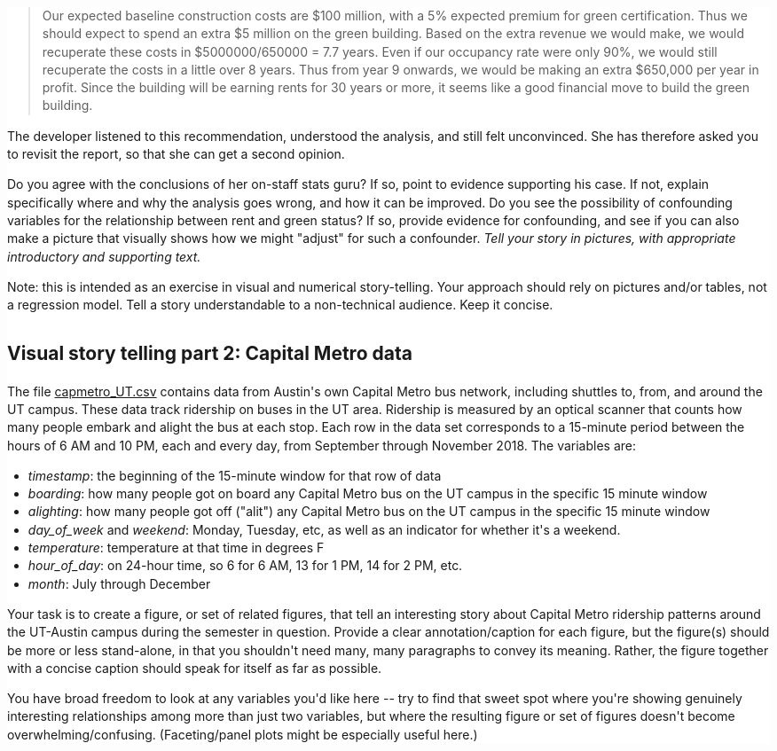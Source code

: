 >Our expected baseline construction costs are $100 million, with a 5% expected premium for green certification.  Thus we should expect to spend an extra $5 million on the green building.  Based on the extra revenue we would make, we would recuperate these costs in $5000000/650000 = 7.7 years.  Even if our occupancy rate were only 90%, we would still recuperate the costs in a little over 8 years.  Thus from year 9 onwards, we would be making an extra $650,000 per year in profit.  Since the building will be earning rents for 30 years or more, it seems like a good financial move to build the green building.


The developer listened to this recommendation, understood the analysis, and still felt unconvinced.  She has therefore asked you to revisit the report, so that she can get a second opinion.

Do you agree with the conclusions of her on-staff stats guru?  If so, point to evidence supporting his case.  If not, explain specifically where and why the analysis goes wrong, and how it can be improved.  Do you see the possibility of confounding variables for the relationship between rent and green status?  If so, provide evidence for confounding, and see if you can also make a picture that visually shows how we might "adjust" for such a confounder.    _Tell your story in pictures, with appropriate introductory and supporting text._  

Note: this is intended as an exercise in visual and numerical story-telling. Your approach should rely on pictures and/or tables, not a regression model.  Tell a story understandable to a non-technical audience.  Keep it concise.   



## Visual story telling part 2: Capital Metro data

The file [capmetro_UT.csv](../data/capmetro_UT.csv) contains data from Austin's own Capital Metro bus network, including shuttles to, from, and around the UT campus. These data track ridership on buses in the UT area. Ridership is measured by an optical scanner that counts how many people embark and alight the bus at each stop. Each row in the data set corresponds to a 15-minute period between the hours of 6 AM and 10 PM, each and every day, from September through November 2018. The variables are:  

- _timestamp_: the beginning of the 15-minute window for that row of data
- _boarding_: how many people got on board any Capital Metro bus on the UT campus in the specific 15 minute window
- _alighting_: how many people got off ("alit") any Capital Metro bus on the UT campus in the specific 15 minute window
- _day_of_week_ and _weekend_: Monday, Tuesday, etc, as well as an indicator for whether it's a weekend.
- _temperature_: temperature at that time in degrees F
- _hour_of_day_: on 24-hour time, so 6 for 6 AM, 13 for 1 PM, 14 for 2 PM, etc.
- _month_: July through December

Your task is to create a figure, or set of related figures, that tell an interesting story about Capital Metro ridership patterns around the UT-Austin campus during the semester in question.  Provide a clear annotation/caption for each figure, but the figure(s) should be more or less stand-alone, in that you shouldn't need many, many paragraphs to convey its meaning.  Rather, the figure together with a concise caption should speak for itself as far as possible. 

You have broad freedom to look at any variables you'd like here -- try to find that sweet spot where you're showing genuinely interesting relationships among more than just two variables, but where the resulting figure or set of figures doesn't become overwhelming/confusing.  (Faceting/panel plots might be especially useful here.)  
